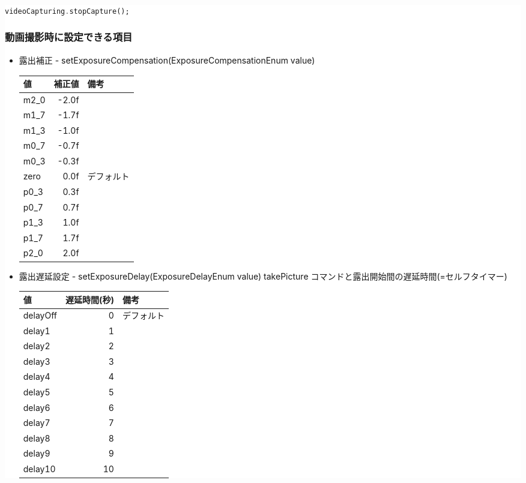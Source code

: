 ```Dart
videoCapturing.stopCapture();
```

### 動画撮影時に設定できる項目

- 露出補正 - setExposureCompensation(ExposureCompensationEnum value)

  | 値   | 補正値 | 備考       |
  | ---- | -----: | ---------- |
  | m2_0 |  -2.0f |            |
  | m1_7 |  -1.7f |            |
  | m1_3 |  -1.0f |            |
  | m0_7 |  -0.7f |            |
  | m0_3 |  -0.3f |            |
  | zero |   0.0f | デフォルト |
  | p0_3 |   0.3f |            |
  | p0_7 |   0.7f |            |
  | p1_3 |   1.0f |            |
  | p1_7 |   1.7f |            |
  | p2_0 |   2.0f |            |

- 露出遅延設定 - setExposureDelay(ExposureDelayEnum value)
  takePicture コマンドと露出開始間の遅延時間(=セルフタイマー)

  | 値       | 遅延時間(秒) | 備考       |
  | -------- | -----------: | ---------- |
  | delayOff |            0 | デフォルト |
  | delay1   |            1 |            |
  | delay2   |            2 |            |
  | delay3   |            3 |            |
  | delay4   |            4 |            |
  | delay5   |            5 |            |
  | delay6   |            6 |            |
  | delay7   |            7 |            |
  | delay8   |            8 |            |
  | delay9   |            9 |            |
  | delay10  |           10 |            |
